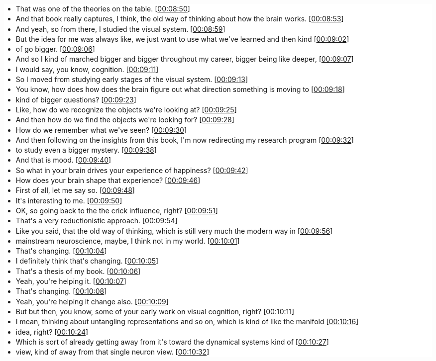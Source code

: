 *  That was one of the theories on the table. [[00:08:50](https://www.youtube.com/watch?v=UjGRlhMy7wY&t=530.8s)]
*  And that book really captures, I think, the old way of thinking about how the brain works. [[00:08:53](https://www.youtube.com/watch?v=UjGRlhMy7wY&t=533.4s)]
*  And yeah, so from there, I studied the visual system. [[00:08:59](https://www.youtube.com/watch?v=UjGRlhMy7wY&t=539.76s)]
*  But the idea for me was always like, we just want to use what we've learned and then kind [[00:09:02](https://www.youtube.com/watch?v=UjGRlhMy7wY&t=542.52s)]
*  of go bigger. [[00:09:06](https://www.youtube.com/watch?v=UjGRlhMy7wY&t=546.64s)]
*  And so I kind of marched bigger and bigger throughout my career, bigger being like deeper, [[00:09:07](https://www.youtube.com/watch?v=UjGRlhMy7wY&t=547.64s)]
*  I would say, you know, cognition. [[00:09:11](https://www.youtube.com/watch?v=UjGRlhMy7wY&t=551.3199999999999s)]
*  So I moved from studying early stages of the visual system. [[00:09:13](https://www.youtube.com/watch?v=UjGRlhMy7wY&t=553.4399999999999s)]
*  You know, how does how does the brain figure out what direction something is moving to [[00:09:18](https://www.youtube.com/watch?v=UjGRlhMy7wY&t=558.44s)]
*  kind of bigger questions? [[00:09:23](https://www.youtube.com/watch?v=UjGRlhMy7wY&t=563.5200000000001s)]
*  Like, how do we recognize the objects we're looking at? [[00:09:25](https://www.youtube.com/watch?v=UjGRlhMy7wY&t=565.0400000000001s)]
*  And then how do we find the objects we're looking for? [[00:09:28](https://www.youtube.com/watch?v=UjGRlhMy7wY&t=568.2s)]
*  How do we remember what we've seen? [[00:09:30](https://www.youtube.com/watch?v=UjGRlhMy7wY&t=570.5600000000001s)]
*  And then following on the insights from this book, I'm now redirecting my research program [[00:09:32](https://www.youtube.com/watch?v=UjGRlhMy7wY&t=572.84s)]
*  to study even a bigger mystery. [[00:09:38](https://www.youtube.com/watch?v=UjGRlhMy7wY&t=578.5600000000001s)]
*  And that is mood. [[00:09:40](https://www.youtube.com/watch?v=UjGRlhMy7wY&t=580.8000000000001s)]
*  So what in your brain drives your experience of happiness? [[00:09:42](https://www.youtube.com/watch?v=UjGRlhMy7wY&t=582.44s)]
*  How does your brain shape that experience? [[00:09:46](https://www.youtube.com/watch?v=UjGRlhMy7wY&t=586.3199999999999s)]
*  First of all, let me say so. [[00:09:48](https://www.youtube.com/watch?v=UjGRlhMy7wY&t=588.6s)]
*  It's interesting to me. [[00:09:50](https://www.youtube.com/watch?v=UjGRlhMy7wY&t=590.1999999999999s)]
*  OK, so going back to the the crick influence, right? [[00:09:51](https://www.youtube.com/watch?v=UjGRlhMy7wY&t=591.3199999999999s)]
*  That's a very reductionistic approach. [[00:09:54](https://www.youtube.com/watch?v=UjGRlhMy7wY&t=594.56s)]
*  Like you said, that the old way of thinking, which is still very much the modern way in [[00:09:56](https://www.youtube.com/watch?v=UjGRlhMy7wY&t=596.36s)]
*  mainstream neuroscience, maybe, I think not in my world. [[00:10:01](https://www.youtube.com/watch?v=UjGRlhMy7wY&t=601.64s)]
*  That's changing. [[00:10:04](https://www.youtube.com/watch?v=UjGRlhMy7wY&t=604.8s)]
*  I definitely think that's changing. [[00:10:05](https://www.youtube.com/watch?v=UjGRlhMy7wY&t=605.92s)]
*  That's a thesis of my book. [[00:10:06](https://www.youtube.com/watch?v=UjGRlhMy7wY&t=606.92s)]
*  Yeah, you're helping it. [[00:10:07](https://www.youtube.com/watch?v=UjGRlhMy7wY&t=607.8399999999999s)]
*  That's changing. [[00:10:08](https://www.youtube.com/watch?v=UjGRlhMy7wY&t=608.64s)]
*  Yeah, you're helping it change also. [[00:10:09](https://www.youtube.com/watch?v=UjGRlhMy7wY&t=609.24s)]
*  But but then, you know, some of your early work on visual cognition, right? [[00:10:11](https://www.youtube.com/watch?v=UjGRlhMy7wY&t=611.0799999999999s)]
*  I mean, thinking about untangling representations and so on, which is kind of like the manifold [[00:10:16](https://www.youtube.com/watch?v=UjGRlhMy7wY&t=616.52s)]
*  idea, right? [[00:10:24](https://www.youtube.com/watch?v=UjGRlhMy7wY&t=624.36s)]
*  Which is sort of already getting away from it's toward the dynamical systems kind of [[00:10:27](https://www.youtube.com/watch?v=UjGRlhMy7wY&t=627.0s)]
*  view, kind of away from that single neuron view. [[00:10:32](https://www.youtube.com/watch?v=UjGRlhMy7wY&t=632.4399999999999s)]